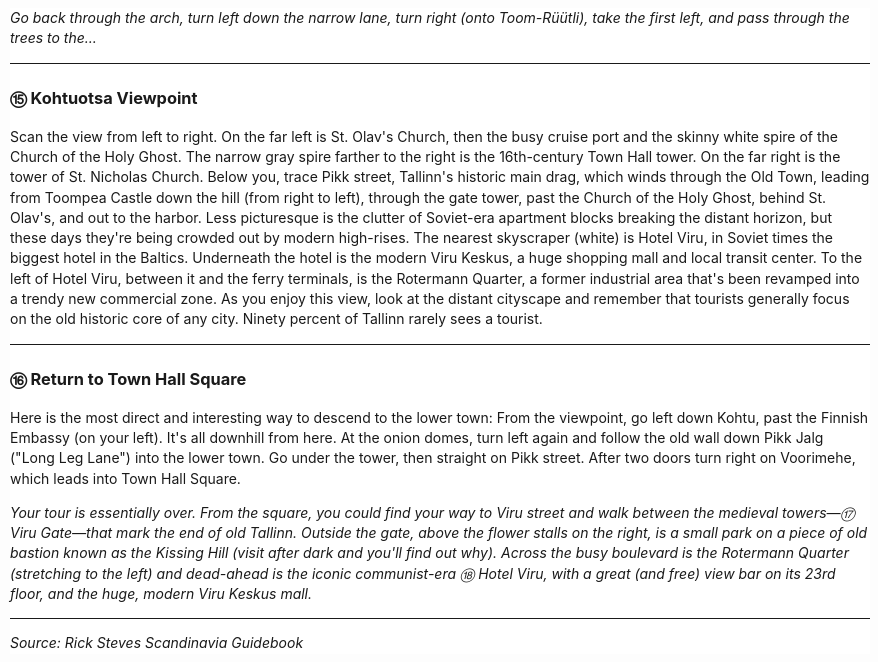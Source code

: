 *Go back through the arch, turn left down the narrow lane, turn right (onto Toom-Rüütli), take the first left, and pass through the trees to the...*

---

### ⑮ Kohtuotsa Viewpoint

Scan the view from left to right. On the far left is St. Olav's Church, then the busy cruise port and the skinny white spire of the Church of the Holy Ghost. The narrow gray spire farther to the right is the 16th-century Town Hall tower. On the far right is the tower of St. Nicholas Church. Below you, trace Pikk street, Tallinn's historic main drag, which winds through the Old Town, leading from Toompea Castle down the hill (from right to left), through the gate tower, past the Church of the Holy Ghost, behind St. Olav's, and out to the harbor. Less picturesque is the clutter of Soviet-era apartment blocks breaking the distant horizon, but these days they're being crowded out by modern high-rises. The nearest skyscraper (white) is Hotel Viru, in Soviet times the biggest hotel in the Baltics. Underneath the hotel is the modern Viru Keskus, a huge shopping mall and local transit center. To the left of Hotel Viru, between it and the ferry terminals, is the Rotermann Quarter, a former industrial area that's been revamped into a trendy new commercial zone. As you enjoy this view, look at the distant cityscape and remember that tourists generally focus on the old historic core of any city. Ninety percent of Tallinn rarely sees a tourist.

---

### ⑯ Return to Town Hall Square

Here is the most direct and interesting way to descend to the lower town: From the viewpoint, go left down Kohtu, past the Finnish Embassy (on your left). It's all downhill from here. At the onion domes, turn left again and follow the old wall down Pikk Jalg ("Long Leg Lane") into the lower town. Go under the tower, then straight on Pikk street. After two doors turn right on Voorimehe, which leads into Town Hall Square.

*Your tour is essentially over. From the square, you could find your way to Viru street and walk between the medieval towers—⑰ Viru Gate—that mark the end of old Tallinn. Outside the gate, above the flower stalls on the right, is a small park on a piece of old bastion known as the Kissing Hill (visit after dark and you'll find out why). Across the busy boulevard is the Rotermann Quarter (stretching to the left) and dead-ahead is the iconic communist-era ⑱ Hotel Viru, with a great (and free) view bar on its 23rd floor, and the huge, modern Viru Keskus mall.*

---

*Source: Rick Steves Scandinavia Guidebook*
